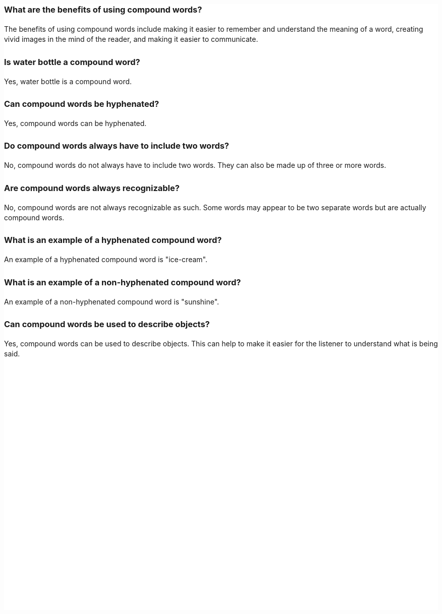 <h3>What are the benefits of using compound words?</h3>

<p>The benefits of using compound words include making it easier to remember and understand the meaning of a word, creating vivid images in the mind of the reader, and making it easier to communicate.</p>

<h3>Is water bottle a compound word?</h3>

<p>Yes, water bottle is a compound word.</p>

<h3>Can compound words be hyphenated?</h3>

<p>Yes, compound words can be hyphenated.</p>

<h3>Do compound words always have to include two words?</h3>

<p>No, compound words do not always have to include two words. They can also be made up of three or more words.</p>

<h3>Are compound words always recognizable?</h3>

<p>No, compound words are not always recognizable as such. Some words may appear to be two separate words but are actually compound words.</p>

<h3>What is an example of a hyphenated compound word?</h3>

<p>An example of a hyphenated compound word is "ice-cream".</p>

<h3>What is an example of a non-hyphenated compound word?</h3>

<p>An example of a non-hyphenated compound word is "sunshine".</p>

<h3>Can compound words be used to describe objects?</h3>

<p>Yes, compound words can be used to describe objects. This can help to make it easier for the listener to understand what is being said.</p>

<div style="position: relative; padding-bottom: 56.25%; overflow: hidden"><iframe src="https://www.youtube.com/embed/EQKRUpTbGn0" frameborder="0" allow="accelerometer; autoplay; clipboard-write; encrypted-media; gyroscope; picture-in-picture; web-share" allowfullscreen style="position: absolute; top: 0; left: 0; width: 100%; height: 100%;"></iframe>
</div>